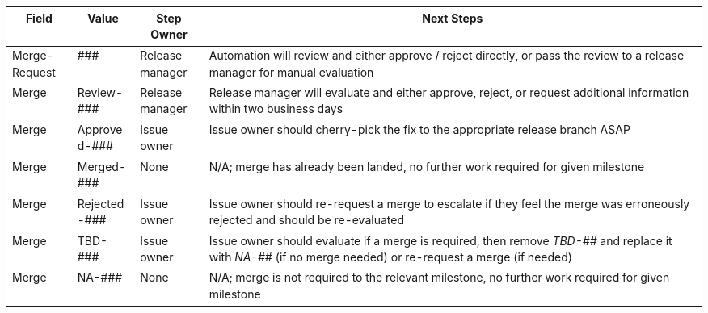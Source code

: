 | Field | Value | Step Owner | Next Steps |
| --- | --- | --- | --- |
| Merge-Request | ### | Release manager | Automation will review and either approve / reject directly, or pass the review to a release manager for manual evaluation |
| Merge | Review-### | Release manager | Release manager will evaluate and either approve, reject, or request additional information within two business days |
| Merge | Approved-### | Issue owner | Issue owner should cherry-pick the fix to the appropriate release branch ASAP |
| Merge | Merged-### | None | N/A; merge has already been landed, no further work required for given milestone |
| Merge | Rejected-### | Issue owner | Issue owner should re-request a merge to escalate if they feel the merge was erroneously rejected and should be re-evaluated |
| Merge | TBD-### | Issue owner | Issue owner should evaluate if a merge is required, then remove *TBD-##* and replace it with *NA-##* (if no merge needed) or re-request a merge (if needed) |
| Merge | NA-### | None | N/A; merge is not required to the relevant milestone, no further work required for given milestone |

